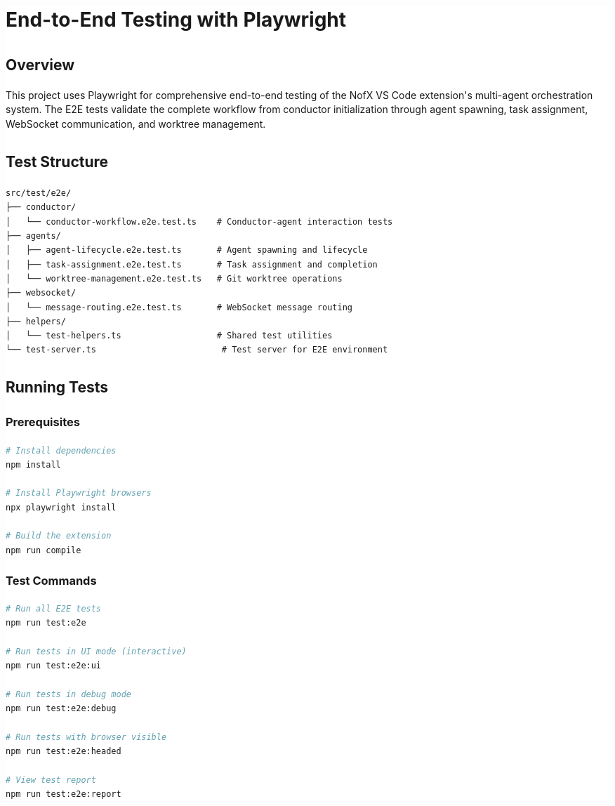 # End-to-End Testing with Playwright

## Overview

This project uses Playwright for comprehensive end-to-end testing of the NofX VS Code extension's multi-agent orchestration system. The E2E tests validate the complete workflow from conductor initialization through agent spawning, task assignment, WebSocket communication, and worktree management.

## Test Structure

```
src/test/e2e/
├── conductor/
│   └── conductor-workflow.e2e.test.ts    # Conductor-agent interaction tests
├── agents/
│   ├── agent-lifecycle.e2e.test.ts       # Agent spawning and lifecycle
│   ├── task-assignment.e2e.test.ts       # Task assignment and completion
│   └── worktree-management.e2e.test.ts   # Git worktree operations
├── websocket/
│   └── message-routing.e2e.test.ts       # WebSocket message routing
├── helpers/
│   └── test-helpers.ts                   # Shared test utilities
└── test-server.ts                         # Test server for E2E environment
```

## Running Tests

### Prerequisites

```bash
# Install dependencies
npm install

# Install Playwright browsers
npx playwright install

# Build the extension
npm run compile
```

### Test Commands

```bash
# Run all E2E tests
npm run test:e2e

# Run tests in UI mode (interactive)
npm run test:e2e:ui

# Run tests in debug mode
npm run test:e2e:debug

# Run tests with browser visible
npm run test:e2e:headed

# View test report
npm run test:e2e:report
```
